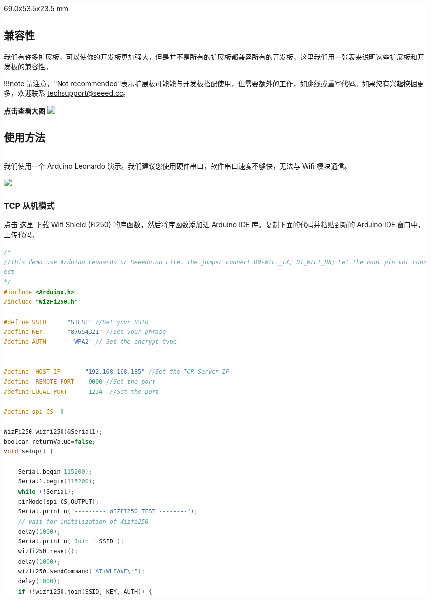 <td>69.0x53.5x23.5 mm
</td></tr>
<tr>
</td></tr></table>

## 兼容性

我们有许多扩展板，可以使你的开发板更加强大，但是并不是所有的扩展板都兼容所有的开发板，这里我们用一张表来说明这些扩展板和开发板的兼容性。

!!!note
    请注意，"Not recommended"表示扩展板可能能与开发板搭配使用，但需要额外的工作，如跳线或重写代码。如果您有兴趣挖掘更多，欢迎联系 techsupport@seeed.cc。

**点击查看大图**
[![](https://github.com/SeeedDocument/Seeed-WiKi/raw/master/docs/images/Shield%20Compatibility.png)](https://raw.githubusercontent.com/SeeedDocument/Seeed-WiKi/master/docs/images/Shield%20Compatibility.png)

##   使用方法
---
我们使用一个 Arduino Leonardo 演示。我们建议您使用硬件串口，软件串口速度不够快，无法与 Wifi 模块通信。

![](https://github.com/SeeedDocument/Wifi_Shield_Fi250_V1.1/raw/master/img/Fi250_board.jpg)

###  TCP 从机模式

点击 [这里](https://github.com/SeeedDocument/Wifi_Shield_Fi250_V1.1/raw/master/res/Wizfi250.zip) 下载 Wifi Shield (Fi250) 的库函数，然后将库函数添加进 Arduino IDE 库。复制下面的代码并粘贴到新的 Arduino IDE 窗口中，上传代码。

```c++
/*
//This demo use Arduino Leonardo or Seeeduino Lite. The jumper connect D0-WIFI_TX, D1_WIFI_RX; Let the boot pin not connect
*/
#include <Arduino.h>
#include "WizFi250.h"

#define SSID      "STEST" //Set your SSID
#define KEY       "87654321" //Set your phrase
#define AUTH       "WPA2" // Set the encrypt type


#define  HOST_IP       "192.168.168.185" //Set the TCP Server IP
#define  REMOTE_PORT    9090 //Set the port
#define LOCAL_PORT      1234  //Set the port

#define spi_CS  8

WizFi250 wizfi250(&Serial1);
boolean returnValue=false;
void setup() {

    Serial.begin(115200);
    Serial1.begin(115200);
    while (!Serial);
    pinMode(spi_CS,OUTPUT);
    Serial.println("--------- WIZFI250 TEST --------");
    // wait for initilization of Wizfi250
    delay(1000);
    Serial.println("Join " SSID );
    wizfi250.reset();
    delay(1000);
    wizfi250.sendCommand("AT+WLEAVE\r");
    delay(1000);
    if (!wizfi250.join(SSID, KEY, AUTH)) {
```